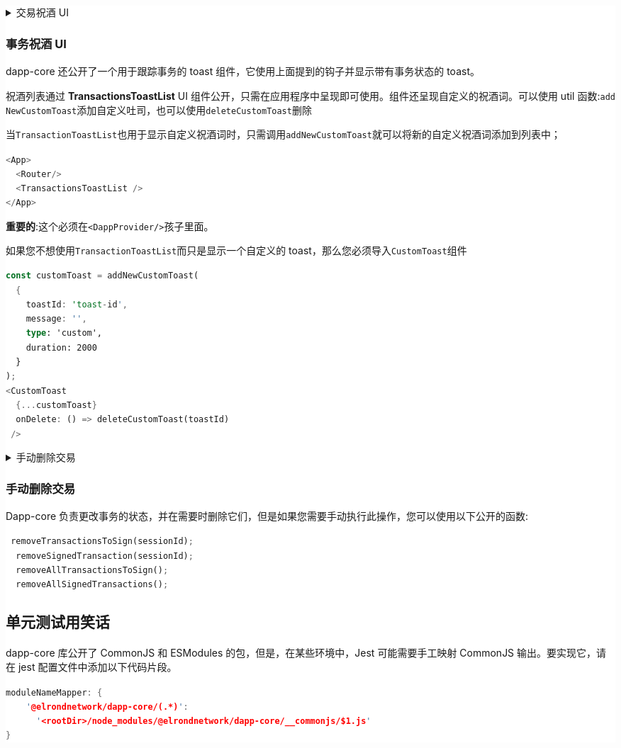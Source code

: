 <details><summary>交易祝酒 UI</summary></details>

### 事务祝酒 UI

dapp-core 还公开了一个用于跟踪事务的 toast 组件，它使用上面提到的钩子并显示带有事务状态的 toast。

祝酒列表通过 **TransactionsToastList** UI 组件公开，只需在应用程序中呈现即可使用。组件还呈现自定义的祝酒词。可以使用 util 函数:`addNewCustomToast`添加自定义吐司，也可以使用`deleteCustomToast`删除

当`TransactionToastList`也用于显示自定义祝酒词时，只需调用`addNewCustomToast`就可以将新的自定义祝酒词添加到列表中；

```rust
<App>
  <Router/>
  <TransactionsToastList />
</App> 
```

**重要的**:这个必须在`<DappProvider/>`孩子里面。

如果您不想使用`TransactionToastList`而只是显示一个自定义的 toast，那么您必须导入`CustomToast`组件

```rust
const customToast = addNewCustomToast(
  {
    toastId: 'toast-id',
    message: '',
    type: 'custom',
    duration: 2000
  }
);
<CustomToast
  {...customToast}
  onDelete: () => deleteCustomToast(toastId)
 /> 
```

<details><summary>手动删除交易</summary></details>

### 手动删除交易

Dapp-core 负责更改事务的状态，并在需要时删除它们，但是如果您需要手动执行此操作，您可以使用以下公开的函数:

```rust
 removeTransactionsToSign(sessionId);
  removeSignedTransaction(sessionId);
  removeAllTransactionsToSign();
  removeAllSignedTransactions(); 
```

## 单元测试用笑话

dapp-core 库公开了 CommonJS 和 ESModules 的包，但是，在某些环境中，Jest 可能需要手工映射 CommonJS 输出。要实现它，请在 jest 配置文件中添加以下代码片段。

```rust
moduleNameMapper: {
    '@elrondnetwork/dapp-core/(.*)':
      '<rootDir>/node_modules/@elrondnetwork/dapp-core/__commonjs/$1.js'
} 
```

